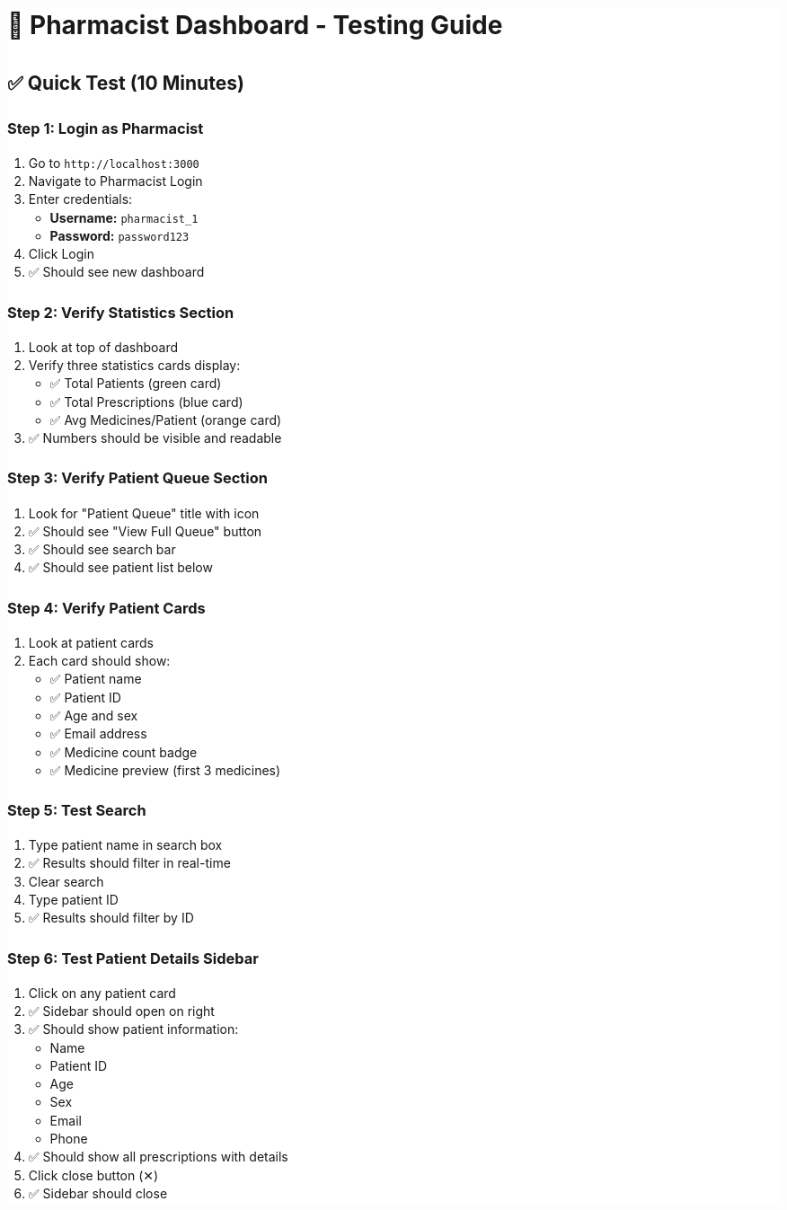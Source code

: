 # 🧪 Pharmacist Dashboard - Testing Guide

## ✅ Quick Test (10 Minutes)

### Step 1: Login as Pharmacist
1. Go to `http://localhost:3000`
2. Navigate to Pharmacist Login
3. Enter credentials:
   - **Username:** `pharmacist_1`
   - **Password:** `password123`
4. Click Login
5. ✅ Should see new dashboard

### Step 2: Verify Statistics Section
1. Look at top of dashboard
2. Verify three statistics cards display:
   - ✅ Total Patients (green card)
   - ✅ Total Prescriptions (blue card)
   - ✅ Avg Medicines/Patient (orange card)
3. ✅ Numbers should be visible and readable

### Step 3: Verify Patient Queue Section
1. Look for "Patient Queue" title with icon
2. ✅ Should see "View Full Queue" button
3. ✅ Should see search bar
4. ✅ Should see patient list below

### Step 4: Verify Patient Cards
1. Look at patient cards
2. Each card should show:
   - ✅ Patient name
   - ✅ Patient ID
   - ✅ Age and sex
   - ✅ Email address
   - ✅ Medicine count badge
   - ✅ Medicine preview (first 3 medicines)

### Step 5: Test Search
1. Type patient name in search box
2. ✅ Results should filter in real-time
3. Clear search
4. Type patient ID
5. ✅ Results should filter by ID

### Step 6: Test Patient Details Sidebar
1. Click on any patient card
2. ✅ Sidebar should open on right
3. ✅ Should show patient information:
   - Name
   - Patient ID
   - Age
   - Sex
   - Email
   - Phone
4. ✅ Should show all prescriptions with details
5. Click close button (✕)
6. ✅ Sidebar should close
